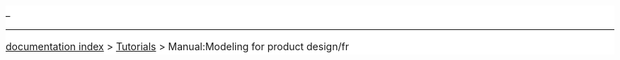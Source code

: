 
<div class="mw-translate-fuzzy">





</div>

_

---
[documentation index](../README.md) > [Tutorials](Category_Tutorials.md) > Manual:Modeling for product design/fr
